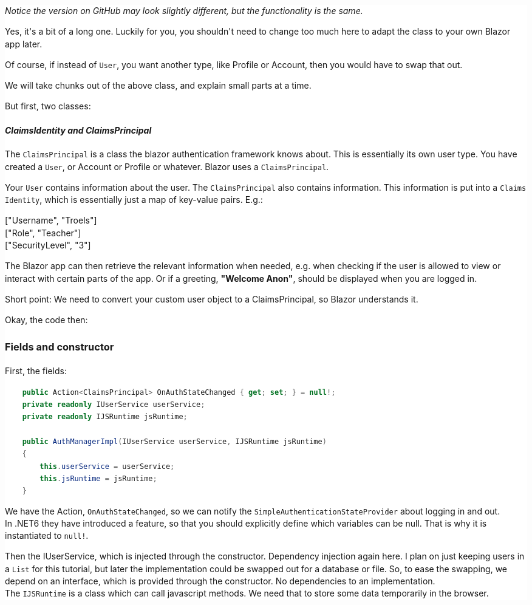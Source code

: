 _Notice the version on GitHub may look slightly different, but the functionality is the same._

Yes, it's a bit of a long one. Luckily for you, you shouldn't need to change too much here to adapt the class to your own Blazor app later.

Of course, if instead of `User`, you want another type, like Profile or Account, then you would have to swap that out.

We will take chunks out of the above class, and explain small parts at a time.

But first, two classes:

#### *ClaimsIdentity and ClaimsPrincipal*
The `ClaimsPrincipal` is a class the blazor authentication framework knows about. This is essentially its own user type. You have created a `User`, or Account or Profile or whatever. Blazor uses a `ClaimsPrincipal`.

Your `User` contains information about the user. The `ClaimsPrincipal` also contains information. 
This information is put into a `ClaimsIdentity`, which is essentially just a map of key-value pairs. E.g.:

["Username", "Troels"]  
["Role", "Teacher"]  
["SecurityLevel", "3"]  

The Blazor app can then retrieve the relevant information when needed, 
e.g. when checking if the user is allowed to view or interact with certain parts of the app.
Or if a greeting, **"Welcome Anon"**, should be displayed when you are logged in.

Short point: We need to convert your custom user object to a ClaimsPrincipal, so Blazor understands it.

Okay, the code then:

### Fields and constructor
First, the fields:

```csharp
    public Action<ClaimsPrincipal> OnAuthStateChanged { get; set; } = null!;
    private readonly IUserService userService;
    private readonly IJSRuntime jsRuntime;

    public AuthManagerImpl(IUserService userService, IJSRuntime jsRuntime)
    {
        this.userService = userService;
        this.jsRuntime = jsRuntime;
    }
```
We have the Action, `OnAuthStateChanged`, so we can notify the `SimpleAuthenticationStateProvider` about logging in and out.\
In .NET6 they have introduced a feature, so that you should explicitly define which variables can be null. That is why it is instantiated to `null!`.  

Then the IUserService, which is injected through the constructor. 
Dependency injection again here. 
I plan on just keeping users in a `List` for this tutorial, 
but later the implementation could be swapped out for a database or file. 
So, to ease the swapping, we depend on an interface, which is provided through the constructor. No dependencies to an implementation.  
The `IJSRuntime` is a class which can call javascript methods. We need that to store some data temporarily in the browser.
